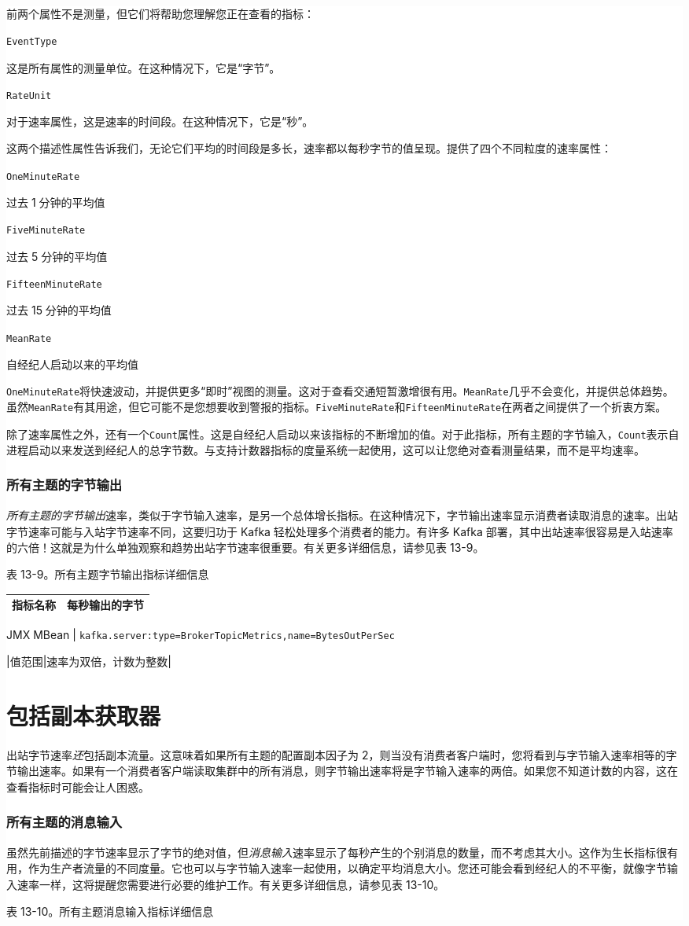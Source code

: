 前两个属性不是测量，但它们将帮助您理解您正在查看的指标：

`EventType`

这是所有属性的测量单位。在这种情况下，它是“字节”。

`RateUnit`

对于速率属性，这是速率的时间段。在这种情况下，它是“秒”。

这两个描述性属性告诉我们，无论它们平均的时间段是多长，速率都以每秒字节的值呈现。提供了四个不同粒度的速率属性：

`OneMinuteRate`

过去 1 分钟的平均值

`FiveMinuteRate`

过去 5 分钟的平均值

`FifteenMinuteRate`

过去 15 分钟的平均值

`MeanRate`

自经纪人启动以来的平均值

`OneMinuteRate`将快速波动，并提供更多“即时”视图的测量。这对于查看交通短暂激增很有用。`MeanRate`几乎不会变化，并提供总体趋势。虽然`MeanRate`有其用途，但它可能不是您想要收到警报的指标。`FiveMinuteRate`和`FifteenMinuteRate`在两者之间提供了一个折衷方案。

除了速率属性之外，还有一个`Count`属性。这是自经纪人启动以来该指标的不断增加的值。对于此指标，所有主题的字节输入，`Count`表示自进程启动以来发送到经纪人的总字节数。与支持计数器指标的度量系统一起使用，这可以让您绝对查看测量结果，而不是平均速率。

### 所有主题的字节输出

*所有主题的字节输出*速率，类似于字节输入速率，是另一个总体增长指标。在这种情况下，字节输出速率显示消费者读取消息的速率。出站字节速率可能与入站字节速率不同，这要归功于 Kafka 轻松处理多个消费者的能力。有许多 Kafka 部署，其中出站速率很容易是入站速率的六倍！这就是为什么单独观察和趋势出站字节速率很重要。有关更多详细信息，请参见表 13-9。

表 13-9。所有主题字节输出指标详细信息

|指标名称|每秒输出的字节|
| --- | --- |

JMX MBean | `kafka.server:type=BrokerTopicMetrics,name=BytesOutPerSec`

|值范围|速率为双倍，计数为整数|

# 包括副本获取器

出站字节速率*还*包括副本流量。这意味着如果所有主题的配置副本因子为 2，则当没有消费者客户端时，您将看到与字节输入速率相等的字节输出速率。如果有一个消费者客户端读取集群中的所有消息，则字节输出速率将是字节输入速率的两倍。如果您不知道计数的内容，这在查看指标时可能会让人困惑。

### 所有主题的消息输入

虽然先前描述的字节速率显示了字节的绝对值，但*消息输入*速率显示了每秒产生的个别消息的数量，而不考虑其大小。这作为生长指标很有用，作为生产者流量的不同度量。它也可以与字节输入速率一起使用，以确定平均消息大小。您还可能会看到经纪人的不平衡，就像字节输入速率一样，这将提醒您需要进行必要的维护工作。有关更多详细信息，请参见表 13-10。

表 13-10。所有主题消息输入指标详细信息
